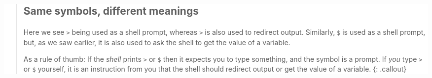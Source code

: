 > ## Same symbols, different meanings
>
> Here we see `>` being used as a shell prompt, whereas `>` is also used to redirect output.
> Similarly, `$` is used as a shell prompt, but, as we saw earlier, it is also used to ask the shell to get the value of a variable.
>
> As a rule of thumb:
> If the *shell* prints `>` or `$` then it expects you to type something, and the symbol is a prompt.
> If *you* type `>` or `$` yourself, it is an instruction from you that the shell should redirect output or get the value of a variable.
{: .callout}

